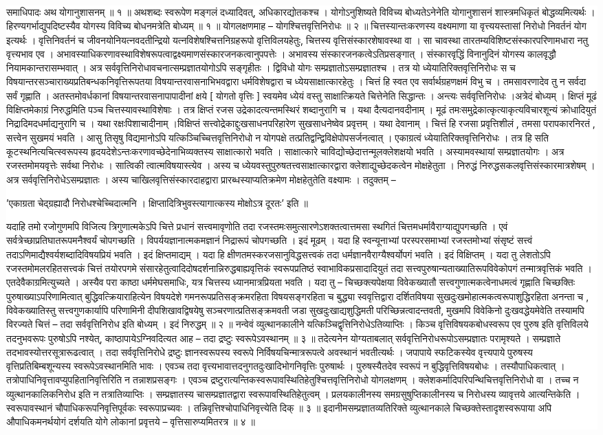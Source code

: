  समाधिपादः
अथ योगानुशासनम् ॥ १ ॥
अथशब्दः स्वरूपेण मङ्गलं दध्यादिवत्, अधिकारद्योतकश्च । योगोऽनुशिष्यते विविच्य बोध्यतेऽनेनेति योगानुशासनं शास्त्रमधिकृतं बोद्धव्यमित्यर्थः । हिरण्यगर्भाद्युपदिष्टस्यैव योगस्य विविच्य बोधनमत्रेति बोध्यम् ॥ १ ॥
योगलक्षणमाह –
योगश्चित्तवृत्तिनिरोधः ॥ २ ॥
चित्तस्यान्तःकरणस्य वक्ष्यमाणा या वृत्त्ययस्तासां निरोधो निवर्तनं योग इत्यर्थः । वृत्तिनिवर्तनं च जीवनयोनियत्नवदतीन्द्रियो यत्नविशेषश्चित्तनिग्रहरूपो वृत्तिविलयहेतुः, चित्तस्य वृत्तिसंस्कारशेषावस्था वा । सा चावस्था तारतम्यविशिष्टसंस्कारपरिणामधारा नतु वृत्त्यभाव एव । अभावस्याधिकरणावस्थाविशेषरूपत्वाद्वक्ष्यमाणसंस्कारजनकत्वानुपपत्तेः । अभावस्य संस्कारजनकत्वेऽतिप्रसङ्गात् । संस्कारवृद्धिं विनानुदिनं योगस्य कालवृद्धौ नियामकान्तरासम्भवात् । अत्र सर्ववृत्तिनिरोधावचनात्सम्प्रज्ञातयोगोऽपि सङ्गृहीतः । द्विविधो योगः सम्प्रज्ञातोऽसम्प्रज्ञातश्च । तत्र यो ध्येयातिरिक्तवृत्तिनिरोधः स च विषयान्तरसञ्चाराख्यप्रतिबन्धकनिवृत्तिरूपतया विषयान्तरवासनाभिभवद्वारा धर्मविशेषद्वारा च ध्येयसाक्षात्कारहेतुः । चित्तं हि स्वत एव सर्वार्थग्रहणक्षमं विभु च । तमसावरणादेव तु न सर्वदा सर्वं गृह्णाति । अतस्तमोवर्धकानां विषयान्तरवासनापापादीनां क्षये [ योगतो वृत्तिः ] स्वयमेव ध्येयं वस्तु साक्षात्क्रियते चित्तेनेति सिद्धान्तः । अन्त्यः सर्ववृत्तिनिरोधः ।अत्रेदं बोध्यम् । क्षिप्तं मूढं विक्षिप्तमेकाग्रं निरुद्धमिति पञ्च चित्तस्यावस्थाविशेषाः । तत्र क्षिप्तं रजस उद्रेकादत्यन्तमस्थिरं शब्दानुरागि च । यथा दैत्यदानवदीनाम् । मूढं तमःसमुद्रेकात्कृत्याकृत्यविचारशून्यं क्रोधादियुतं निद्रादिमदधर्माद्यनुरागि च । यथा रक्षःपिशाचादीनाम् ।विक्षिप्तं सत्त्वोद्रेकाद्दुःखसाधनपरिहारेण सुखसाधनेष्वेव प्रवृत्तम् । यथा देवानाम् । चित्तं हि रजसा प्रवृत्तिशीलं , तमसा परापकारनिरतं , सत्त्वेन सुखमयं भवति । आसु तिसृषु विद्यमानोऽपि यत्किञ्चिच्चित्तवृत्तिनिरोधो न योगपक्षे तत्प्रतिद्वन्द्विविक्षेपोपसर्जनत्वात् । एकाग्रत्वं ध्येयातिरिक्तवृत्तिनिरोधः । तत्र हि सति कूटस्थनित्यचित्स्वरूपस्य हृदयदेशेऽन्तःकरणावच्छेदेनाभिव्यक्तस्य साक्षात्कारो भवति । साक्षात्कारे चाविद्योच्छेदात्तन्मूलक्लेशक्षयो भवति । अस्यामवस्थायां सम्प्रज्ञातयोगः । अत्र रजस्तमोमयवृत्तेः सर्वथा निरोधः । सात्विकी त्वात्मविषयास्त्येव । अस्य च ध्येयवस्तुपुरुषतत्त्वसाक्षात्कारद्वारा क्लेशाद्युच्छेदकत्वेन मोक्षहेतुता । निरुद्धं निरुद्धसकलवृत्तिसंस्कारमात्रशेषम् । अत्र सर्ववृत्तिनिरोधेऽसम्प्रज्ञातः । अस्य चाखिलवृत्तिसंस्कारदाहद्वारा प्रारब्धस्याप्यतिक्रमेण मोक्षहेतुतेति वक्ष्यामः । तदुक्तम् –

’एकाग्रता चेद्ग्रह्यादौ निरोधश्चेच्चिदात्मनि ।
क्षिप्तादित्रिभुवस्त्यागात्कस्य मोक्षोऽत्र दूरतः’ इति ॥

यदाहि तमो रजोगुणमपि विजित्य त्रिगुणात्मकेऽपि चित्ते प्रधानं सत्त्वमावृणोति तदा रजस्तमःसमुत्सारणेऽशक्तत्वात्तमसा स्थगितं चित्तमधर्मावैराग्याद्युपगच्छति । एवं सर्वत्रेच्छाप्रतिघातरूपमनैश्वर्यं चोपगच्छति । विपर्ययज्ञानात्मकमज्ञानं निद्रारूपं चोपगच्छति । इदं मूढम् । यदा हि स्वन्यूनाभ्यां परस्परसमाभ्यां रजस्तमोभ्यां संसृष्टं सत्त्वं तदाऽणिमाद्यैश्वर्यशब्दादिविषयप्रियं भवति । इदं क्षिप्तमाद्यम् । यदा हि क्षीणतमस्करजसानुविद्धसत्त्वकं तदा धर्मज्ञानवैराग्यैश्वर्योपगं भवति । इदं विक्षिप्तम् । यदा तु लेशतोऽपि रजस्तमोमलरहितसत्त्वकं चित्तं तयोरपगमे संसारहेतुत्वादिदोषदर्शनान्निरुद्धबाह्यवृत्तिकं स्वरूपप्रतिष्ठं स्वाभाविकप्रसादादियुतं तदा सत्त्वपुरुषान्यताख्यातिरूपविवेकोपगं तन्मात्रवृत्तिकं भवति । एतदेवैकाग्रमित्युच्यते । अस्यैव परा काष्ठा धर्ममेघसमाधिः, यत्र चित्तस्य ध्यानमात्रप्रियता भवति । यदा तु – चिच्छक्त्यपेक्षया विवेकख्यातौ सत्त्वगुणात्मकत्वेनाधमत्वं गृह्णाति चिच्छक्तिः पुरुषाख्याऽपरिणामित्वात् बुद्धिवत्क्रियाराहित्येन विषयदेशे गमनरूपप्रतिसङ्क्रमरहिता विषयसङ्गरहिता च बुद्ध्या स्ववृत्तिद्वारा दर्शितविषया सुखदुःखमोहात्मकत्वरूपाशुद्धिरहिता अनन्ता च , विवेकख्यातिस्तु सत्त्वगुणकार्यापि परिणामिनी दीपशिखावद्विषयेषु सञ्चरणात्प्रतिसङ्क्रमवती जडा सुखदुःखाद्यशुद्धिमती परिच्छिन्नत्वादन्तवती, मुखमपि विवेकिनो दुःखवद्धेयमेवेति तस्यामपि विरज्यते चित्तं – तदा सर्ववृत्तिनिरोध इति बोध्यम् । इदं निरुद्धम् ॥ २ ॥
नन्वेवं व्युत्थानकालीने यत्किञ्चिद्वृत्तिनिरोधेऽतिव्याप्तिः । किञ्च वृत्तिविषयकबोधस्वरूप एव पुरुष इति वृत्तिविलये तदनुभवरूपः पुरुषोऽपि नश्येत्, काष्ठापायेऽग्निवदित्यत आह –
तदा द्रष्टुः स्वरूपेऽवस्थानम् ॥ ३ ॥
तदेत्यनेन योग्यताबलात् सर्ववृत्तिनिरोधरूपोऽसम्प्रज्ञातः परामृश्यते । सम्प्रज्ञाते तदभावस्योत्तरसूत्रारूढत्वात् । तदा सर्ववृत्तिनिरोधे द्रष्टुः ज्ञानस्वरूपस्य स्वरूपे निर्विषयचिन्मात्ररूपत्वे अवस्थानं भवतीत्यर्थः । जपापाये स्फटिकस्येव वृत्त्यपाये पुरुषस्य वृत्तिप्रतिबिम्बशून्यस्य स्वरूपेऽवस्थानमिति भावः । एवञ्च तदा वृत्त्यभावात्तदनुगतदुःखादिभोगनिवृत्तिः पुरुषार्थः । पुरुषस्यैतदेव स्वरूपं न बुद्धिवृत्तिविषयबोधः । तस्यौपाधिकत्वात् । तत्रोपाधिनिवृत्तावप्युपहितानिवृत्तिरिति न तन्नाशप्रसङ्गः । एवञ्च द्रष्टुरात्यन्तिकस्वरूपावस्थितिहेतुश्चित्तवृत्तिनिरोधो योगलक्षणम् । क्लेशकर्मादिपरिपन्थिचित्तवृत्तिनिरोधो वा । तच्च न व्युत्थानकालिकनिरोध इति न तत्रातिव्याप्तिः । सम्प्रज्ञातस्य चासम्प्रज्ञातद्वारा स्वरूपावस्थितिहेतुत्वम् । प्रलयकालीनस्य समग्रसुषुप्तिकालीनस्य च निरोधस्य व्यावृत्तये आत्यन्तिकेति । स्वरूपावस्थानं चौपाधिकरूपनिवृत्तिपूर्वकः स्वरूपाप्रच्यवः । तन्निवृत्तिश्चोपाधिनिवृत्त्येति दिक् ॥ ३ ॥
इदानीमसम्प्रज्ञातव्यतिरिक्ते व्युत्थानकाले चिच्छक्तेस्तादृशस्वरूपाया अपि औपाधिकमनर्थयोगं दर्शयति योगे लोकानां प्रवृत्तये –
वृत्तिसारुप्यमितरत्र ॥ ४ ॥